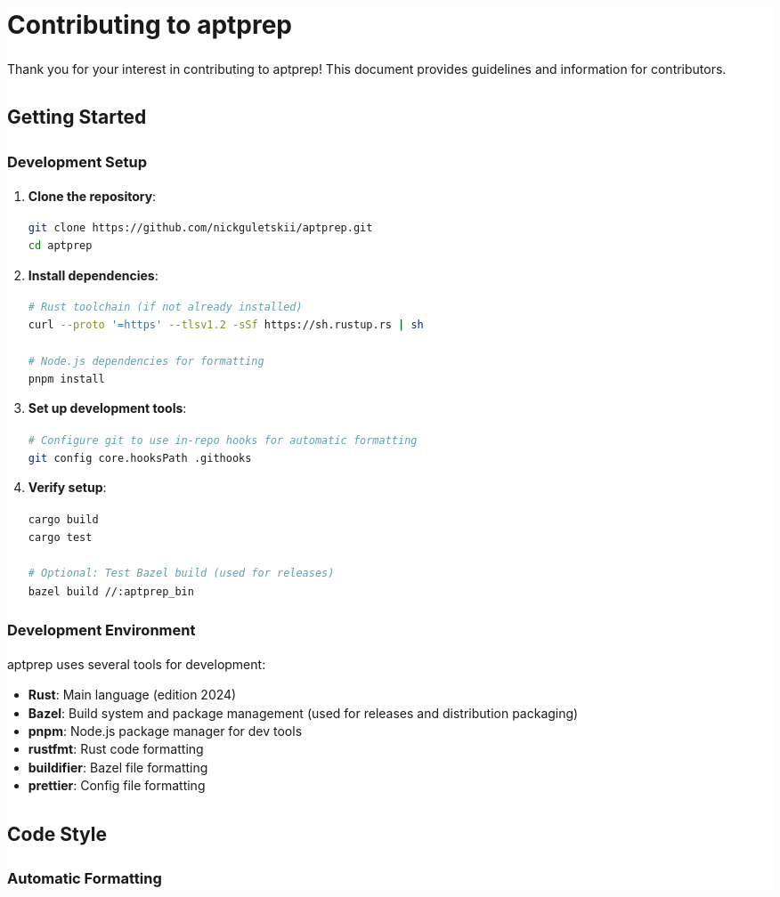 # Contributing to aptprep

Thank you for your interest in contributing to aptprep! This document provides guidelines and information for contributors.

## Getting Started

### Development Setup

1. **Clone the repository**:
   ```bash
   git clone https://github.com/nickguletskii/aptprep.git
   cd aptprep
   ```

2. **Install dependencies**:
   ```bash
   # Rust toolchain (if not already installed)
   curl --proto '=https' --tlsv1.2 -sSf https://sh.rustup.rs | sh

   # Node.js dependencies for formatting
   pnpm install
   ```

3. **Set up development tools**:
   ```bash
   # Configure git to use in-repo hooks for automatic formatting
   git config core.hooksPath .githooks
   ```

4. **Verify setup**:
   ```bash
   cargo build
   cargo test

   # Optional: Test Bazel build (used for releases)
   bazel build //:aptprep_bin
   ```

### Development Environment

aptprep uses several tools for development:

- **Rust**: Main language (edition 2024)
- **Bazel**: Build system and package management (used for releases and distribution packaging)
- **pnpm**: Node.js package manager for dev tools
- **rustfmt**: Rust code formatting
- **buildifier**: Bazel file formatting
- **prettier**: Config file formatting

## Code Style

### Automatic Formatting
